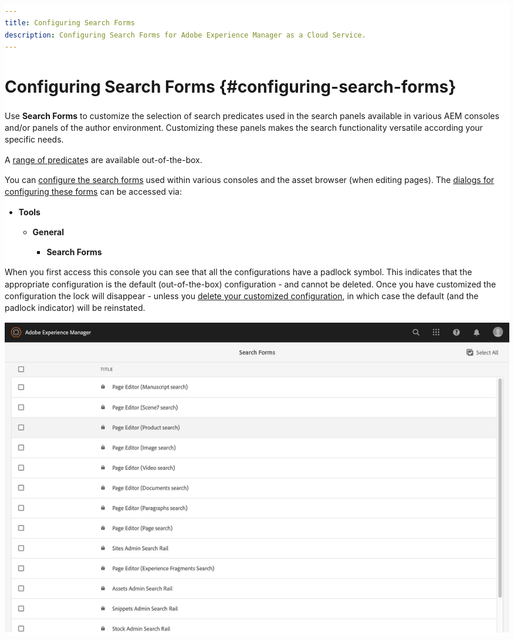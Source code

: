 ```yaml
---
title: Configuring Search Forms
description: Configuring Search Forms for Adobe Experience Manager as a Cloud Service.
---
```


# Configuring Search Forms {#configuring-search-forms}

Use **Search Forms** to customize the selection of search predicates used in the search panels available in various AEM consoles and/or panels of the author environment. Customizing these panels makes the search functionality versatile according your specific needs.

A [range of predicate](#predicates-and-their-settings)s are available out-of-the-box. 

You can [configure the search forms](#configuring-your-search-forms) used within various consoles and the asset browser (when editing pages). The [dialogs for configuring these forms](#configuring-your-search-forms) can be accessed via:

* **Tools**

    * **General**

        * **Search Forms**

When you first access this console you can see that all the configurations have a padlock symbol. This indicates that the appropriate configuration is the default (out-of-the-box) configuration - and cannot be deleted. Once you have customized the configuration the lock will disappear - unless you [delete your customized configuration](#deleting-a-configuration-to-reinstate-the-default), in which case the default (and the padlock indicator) will be reinstated.

![configuring search forms overview](assets/csf-overview.png)
